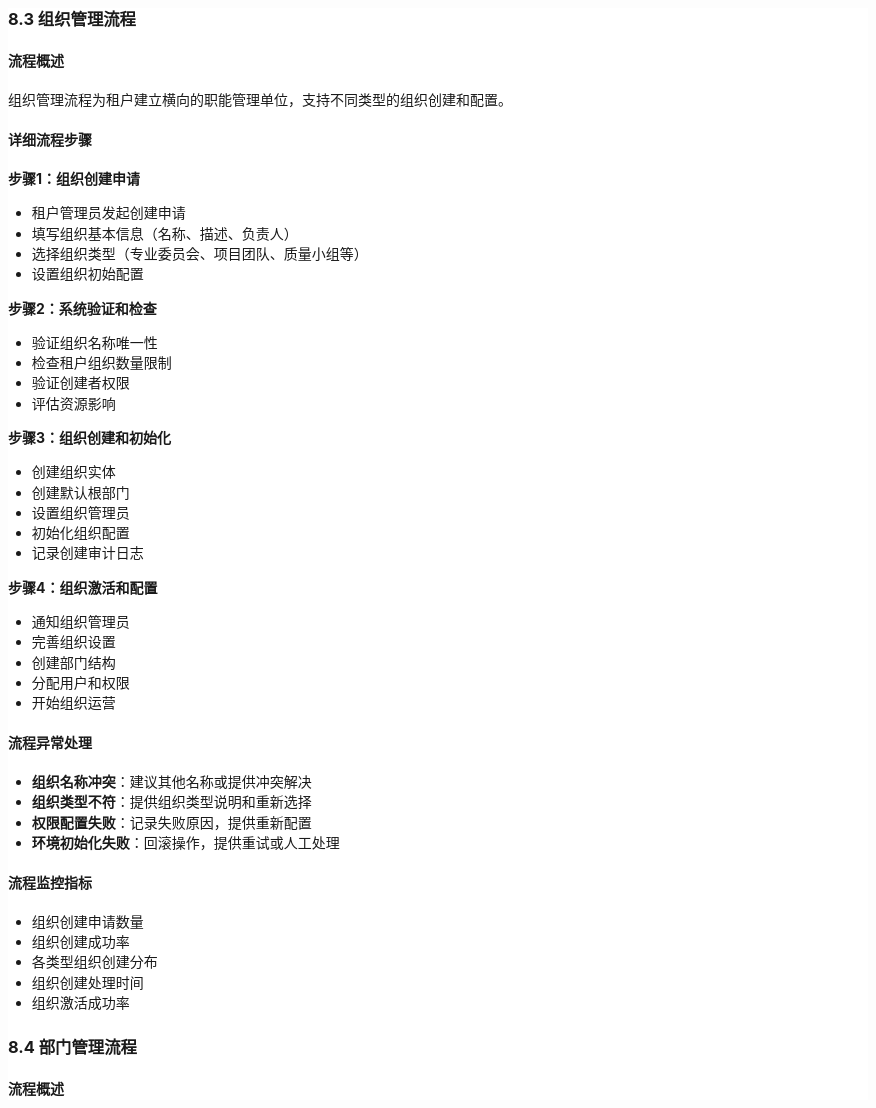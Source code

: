 ### 8.3 组织管理流程

#### 流程概述

组织管理流程为租户建立横向的职能管理单位，支持不同类型的组织创建和配置。

#### 详细流程步骤

**步骤1：组织创建申请**

- 租户管理员发起创建申请
- 填写组织基本信息（名称、描述、负责人）
- 选择组织类型（专业委员会、项目团队、质量小组等）
- 设置组织初始配置

**步骤2：系统验证和检查**

- 验证组织名称唯一性
- 检查租户组织数量限制
- 验证创建者权限
- 评估资源影响

**步骤3：组织创建和初始化**

- 创建组织实体
- 创建默认根部门
- 设置组织管理员
- 初始化组织配置
- 记录创建审计日志

**步骤4：组织激活和配置**

- 通知组织管理员
- 完善组织设置
- 创建部门结构
- 分配用户和权限
- 开始组织运营

#### 流程异常处理

- **组织名称冲突**：建议其他名称或提供冲突解决
- **组织类型不符**：提供组织类型说明和重新选择
- **权限配置失败**：记录失败原因，提供重新配置
- **环境初始化失败**：回滚操作，提供重试或人工处理

#### 流程监控指标

- 组织创建申请数量
- 组织创建成功率
- 各类型组织创建分布
- 组织创建处理时间
- 组织激活成功率

### 8.4 部门管理流程

#### 流程概述
